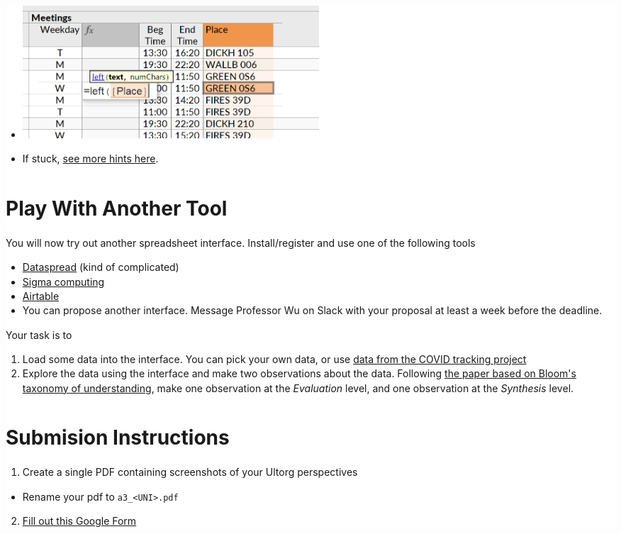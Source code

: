   * <img src="/files/hdisys/a4img/hint_formula.png" width="50%"/>

* If stuck, [see more hints here](https://vimeo.com/372006027).


# Play With Another Tool


You will now try out another spreadsheet interface.  Install/register and use one of the following tools

* [Dataspread](http://dataspread.github.io/) (kind of complicated)
* [Sigma computing](https://www.sigmacomputing.com/free-trial/)
* [Airtable](https://airtable.com/signup)
* You can propose another interface.  Message Professor Wu on Slack with your proposal at least a week before the deadline.


Your task is to

1. Load some data into the interface.  You can pick your own data, or use [data from the COVID tracking project](https://covidtracking.com/data/download)
2. Explore the data using the interface and make two observations about the data.  Following [the paper based on Bloom's taxonomy of understanding](https://visualthinking.psych.northwestern.edu/publications/BurnsLevels2020.pdf), make one observation at the *Evaluation* level, and one observation at the *Synthesis* level.


# Submision Instructions

1. Create a single PDF containing screenshots of your Ultorg perspectives
  * Rename your pdf to `a3_<UNI>.pdf` 
2. [Fill out this Google Form](https://forms.gle/Rbnk4sRvURfY3LCVA)

